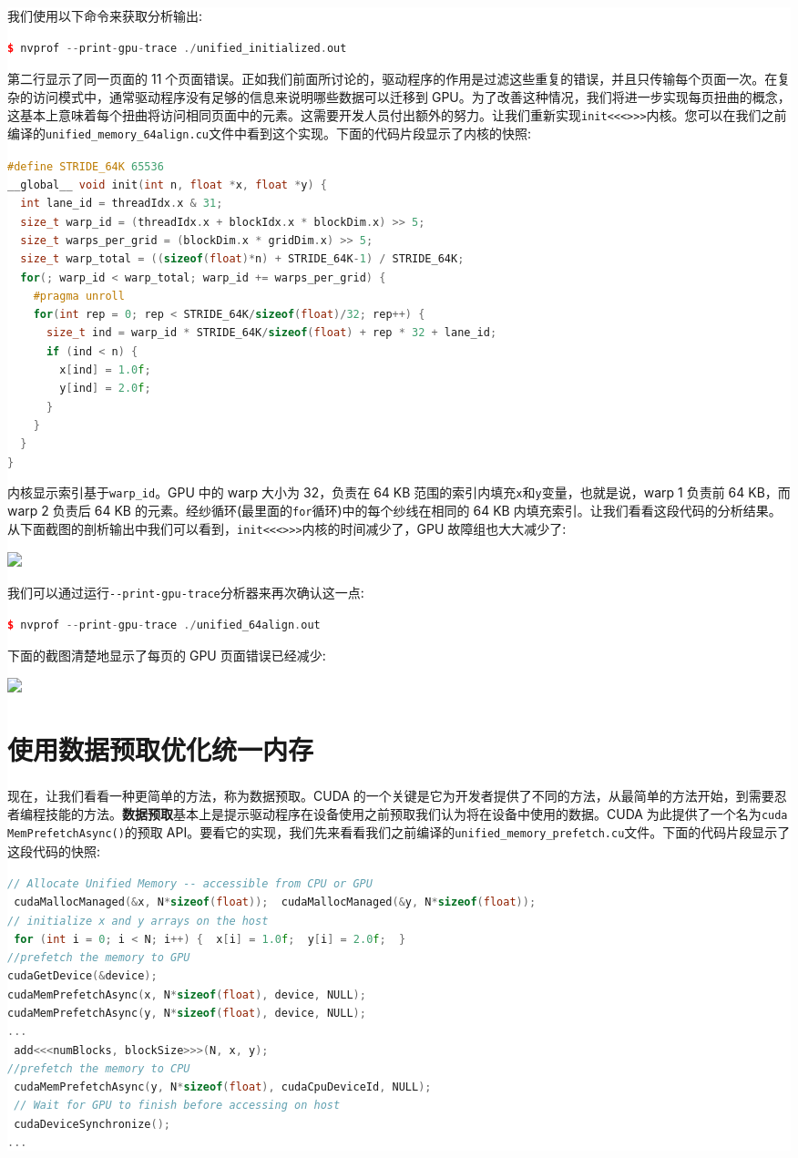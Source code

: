 我们使用以下命令来获取分析输出:

```cpp
$ nvprof --print-gpu-trace ./unified_initialized.out
```

第二行显示了同一页面的 11 个页面错误。正如我们前面所讨论的，驱动程序的作用是过滤这些重复的错误，并且只传输每个页面一次。在复杂的访问模式中，通常驱动程序没有足够的信息来说明哪些数据可以迁移到 GPU。为了改善这种情况，我们将进一步实现每页扭曲的概念，这基本上意味着每个扭曲将访问相同页面中的元素。这需要开发人员付出额外的努力。让我们重新实现`init<<<>>>`内核。您可以在我们之前编译的`unified_memory_64align.cu`文件中看到这个实现。下面的代码片段显示了内核的快照:

```cpp
#define STRIDE_64K 65536
__global__ void init(int n, float *x, float *y) {
  int lane_id = threadIdx.x & 31;
  size_t warp_id = (threadIdx.x + blockIdx.x * blockDim.x) >> 5;
  size_t warps_per_grid = (blockDim.x * gridDim.x) >> 5;
  size_t warp_total = ((sizeof(float)*n) + STRIDE_64K-1) / STRIDE_64K;
  for(; warp_id < warp_total; warp_id += warps_per_grid) {
    #pragma unroll
    for(int rep = 0; rep < STRIDE_64K/sizeof(float)/32; rep++) {
      size_t ind = warp_id * STRIDE_64K/sizeof(float) + rep * 32 + lane_id;
      if (ind < n) {
        x[ind] = 1.0f;
        y[ind] = 2.0f;
      }
    }
  }
}
```

内核显示索引基于`warp_id`。GPU 中的 warp 大小为 32，负责在 64 KB 范围的索引内填充`x`和`y`变量，也就是说，warp 1 负责前 64 KB，而 warp 2 负责后 64 KB 的元素。经纱循环(最里面的`for`循环)中的每个纱线在相同的 64 KB 内填充索引。让我们看看这段代码的分析结果。从下面截图的剖析输出中我们可以看到，`init<<<>>>`内核的时间减少了，GPU 故障组也大大减少了:

![](Images/3566af1c-8117-4300-a9ca-f6881d8e16f8.jpg)

我们可以通过运行`--print-gpu-trace`分析器来再次确认这一点:

```cpp
$ nvprof --print-gpu-trace ./unified_64align.out
```

下面的截图清楚地显示了每页的 GPU 页面错误已经减少:

![](Images/4a798b4b-3c10-4012-917a-edf54eab358a.jpg)

# 使用数据预取优化统一内存

现在，让我们看看一种更简单的方法，称为数据预取。CUDA 的一个关键是它为开发者提供了不同的方法，从最简单的方法开始，到需要忍者编程技能的方法。**数据预取**基本上是提示驱动程序在设备使用之前预取我们认为将在设备中使用的数据。CUDA 为此提供了一个名为`cudaMemPrefetchAsync()`的预取 API。要看它的实现，我们先来看看我们之前编译的`unified_memory_prefetch.cu`文件。下面的代码片段显示了这段代码的快照:

```cpp
// Allocate Unified Memory -- accessible from CPU or GPU
 cudaMallocManaged(&x, N*sizeof(float));  cudaMallocManaged(&y, N*sizeof(float));
// initialize x and y arrays on the host
 for (int i = 0; i < N; i++) {  x[i] = 1.0f;  y[i] = 2.0f;  } 
//prefetch the memory to GPU
cudaGetDevice(&device);
cudaMemPrefetchAsync(x, N*sizeof(float), device, NULL);
cudaMemPrefetchAsync(y, N*sizeof(float), device, NULL); 
...
 add<<<numBlocks, blockSize>>>(N, x, y);
//prefetch the memory to CPU
 cudaMemPrefetchAsync(y, N*sizeof(float), cudaCpuDeviceId, NULL);
 // Wait for GPU to finish before accessing on host
 cudaDeviceSynchronize();
...
```